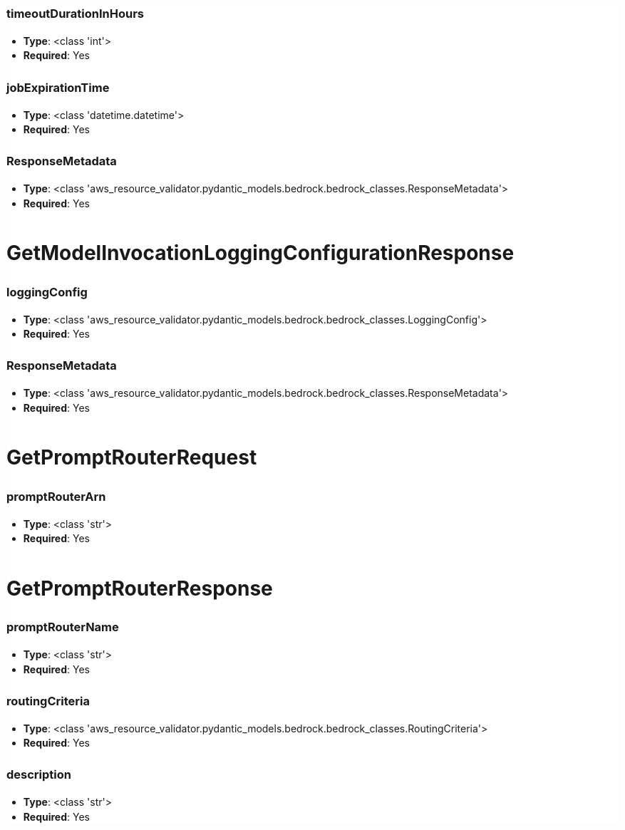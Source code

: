 ### timeoutDurationInHours
- **Type**: <class 'int'>
- **Required**: Yes

### jobExpirationTime
- **Type**: <class 'datetime.datetime'>
- **Required**: Yes

### ResponseMetadata
- **Type**: <class 'aws_resource_validator.pydantic_models.bedrock.bedrock_classes.ResponseMetadata'>
- **Required**: Yes


# GetModelInvocationLoggingConfigurationResponse

### loggingConfig
- **Type**: <class 'aws_resource_validator.pydantic_models.bedrock.bedrock_classes.LoggingConfig'>
- **Required**: Yes

### ResponseMetadata
- **Type**: <class 'aws_resource_validator.pydantic_models.bedrock.bedrock_classes.ResponseMetadata'>
- **Required**: Yes


# GetPromptRouterRequest

### promptRouterArn
- **Type**: <class 'str'>
- **Required**: Yes


# GetPromptRouterResponse

### promptRouterName
- **Type**: <class 'str'>
- **Required**: Yes

### routingCriteria
- **Type**: <class 'aws_resource_validator.pydantic_models.bedrock.bedrock_classes.RoutingCriteria'>
- **Required**: Yes

### description
- **Type**: <class 'str'>
- **Required**: Yes

